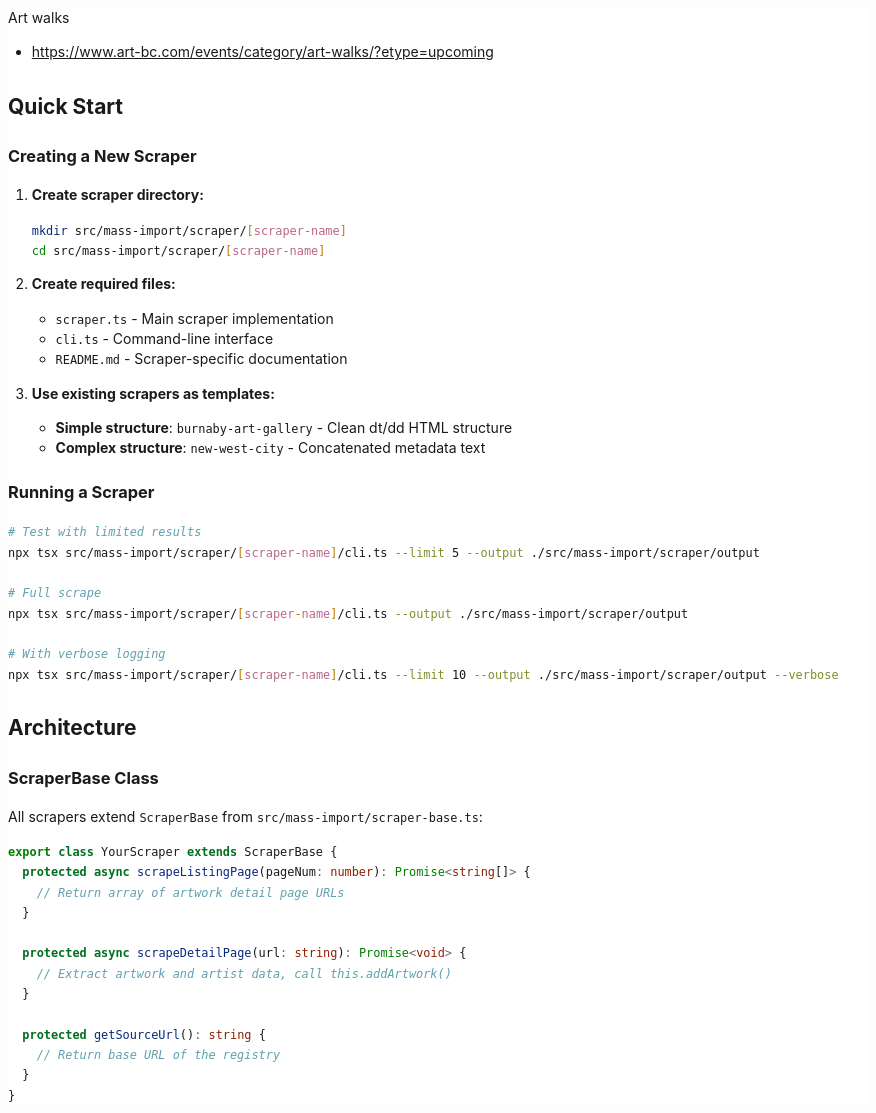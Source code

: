 Art walks

- https://www.art-bc.com/events/category/art-walks/?etype=upcoming


## Quick Start

### Creating a New Scraper

1. **Create scraper directory:**
   ```bash
   mkdir src/mass-import/scraper/[scraper-name]
   cd src/mass-import/scraper/[scraper-name]
   ```

2. **Create required files:**
   - `scraper.ts` - Main scraper implementation
   - `cli.ts` - Command-line interface
   - `README.md` - Scraper-specific documentation

3. **Use existing scrapers as templates:**
   - **Simple structure**: `burnaby-art-gallery` - Clean dt/dd HTML structure
   - **Complex structure**: `new-west-city` - Concatenated metadata text

### Running a Scraper

```bash
# Test with limited results
npx tsx src/mass-import/scraper/[scraper-name]/cli.ts --limit 5 --output ./src/mass-import/scraper/output

# Full scrape
npx tsx src/mass-import/scraper/[scraper-name]/cli.ts --output ./src/mass-import/scraper/output

# With verbose logging
npx tsx src/mass-import/scraper/[scraper-name]/cli.ts --limit 10 --output ./src/mass-import/scraper/output --verbose
```

## Architecture

### ScraperBase Class

All scrapers extend `ScraperBase` from `src/mass-import/scraper-base.ts`:

```typescript
export class YourScraper extends ScraperBase {
  protected async scrapeListingPage(pageNum: number): Promise<string[]> {
    // Return array of artwork detail page URLs
  }

  protected async scrapeDetailPage(url: string): Promise<void> {
    // Extract artwork and artist data, call this.addArtwork()
  }

  protected getSourceUrl(): string {
    // Return base URL of the registry
  }
}
```
